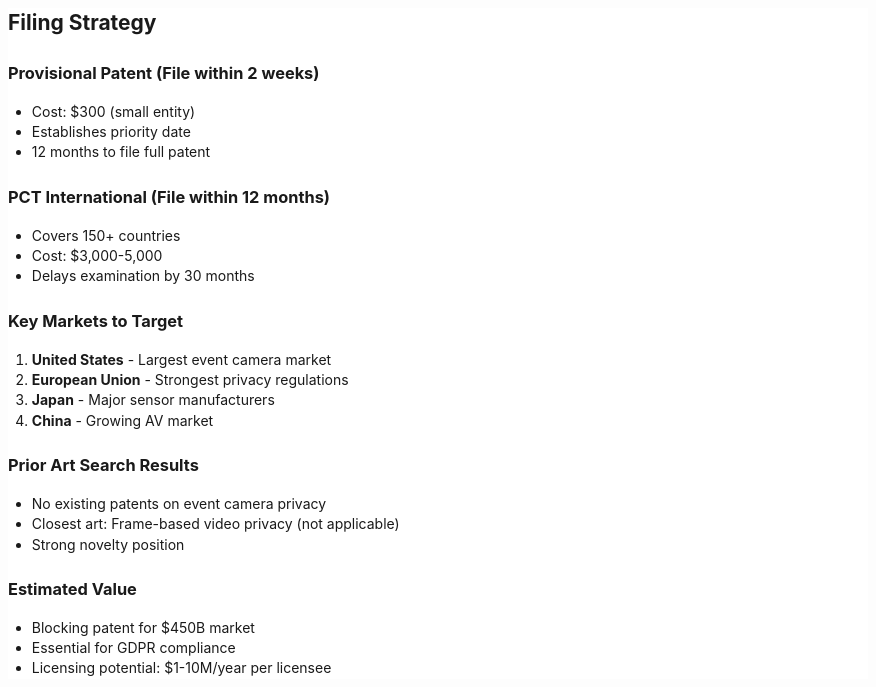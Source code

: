 
## Filing Strategy

### Provisional Patent (File within 2 weeks)
- Cost: $300 (small entity)
- Establishes priority date
- 12 months to file full patent

### PCT International (File within 12 months)
- Covers 150+ countries
- Cost: $3,000-5,000
- Delays examination by 30 months

### Key Markets to Target
1. **United States** - Largest event camera market
2. **European Union** - Strongest privacy regulations
3. **Japan** - Major sensor manufacturers
4. **China** - Growing AV market

### Prior Art Search Results
- No existing patents on event camera privacy
- Closest art: Frame-based video privacy (not applicable)
- Strong novelty position

### Estimated Value
- Blocking patent for $450B market
- Essential for GDPR compliance
- Licensing potential: $1-10M/year per licensee